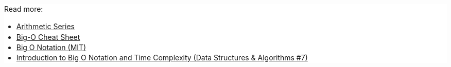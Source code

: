 Read more:

- <a class="hover:no-underline text-blue underline" href="https://mathworld.wolfram.com/ArithmeticSeries.html" target="_blank" rel="noreferrer">Arithmetic Series</a>
- <a class="hover:no-underline text-blue underline" href="https://www.bigocheatsheet.com/" target="_blank" rel="noreferrer">Big-O Cheat Sheet</a>
- <a class="hover:no-underline text-blue underline" href="https://web.mit.edu/16.070/www/lecture/big_o.pdf" target="_blank" rel="noreferrer">Big O Notation (MIT)</a>
- <a class="hover:no-underline text-blue underline" href="https://www.youtube.com/watch?v=D6xkbGLQesk" target="_blank" rel="noreferrer">Introduction to Big O Notation and Time Complexity (Data Structures & Algorithms #7)</a>
